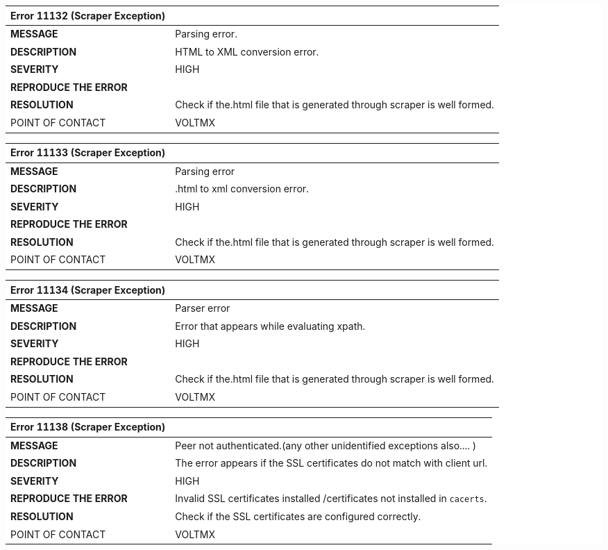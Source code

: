   
| Error 11132 (Scraper Exception) ||
| --- | --- |
| **MESSAGE** | Parsing error. |
| **DESCRIPTION** | HTML to XML conversion error. |
| **SEVERITY** | HIGH |
| **REPRODUCE THE ERROR** |   |
| **RESOLUTION** | Check if the.html file that is generated through scraper is well formed. |
| POINT OF CONTACT | VOLTMX |

  
| Error 11133 (Scraper Exception) ||
| --- | --- |
| **MESSAGE** | Parsing error |
| **DESCRIPTION** |.html to xml conversion error. |
| **SEVERITY** | HIGH |
| **REPRODUCE THE ERROR** |   |
| **RESOLUTION** | Check if the.html file that is generated through scraper is well formed. |
| POINT OF CONTACT | VOLTMX |

  
| Error 11134 (Scraper Exception) ||
| --- | --- |
| **MESSAGE** | Parser error |
| **DESCRIPTION** | Error that appears while evaluating xpath. |
| **SEVERITY** | HIGH |
| **REPRODUCE THE ERROR** |   |
| **RESOLUTION** | Check if the.html file that is generated through scraper is well formed. |
| POINT OF CONTACT | VOLTMX |

  
| Error 11138 (Scraper Exception) ||
| --- | --- |
| **MESSAGE** | Peer not authenticated.(any other unidentified exceptions also.... ) |
| **DESCRIPTION** | The error appears if the SSL certificates do not match with client url. |
| **SEVERITY** | HIGH |
| **REPRODUCE THE ERROR** | Invalid SSL certificates installed /certificates not installed in `cacerts`. |
| **RESOLUTION** | Check if the SSL certificates are configured correctly. |
| POINT OF CONTACT | VOLTMX |
